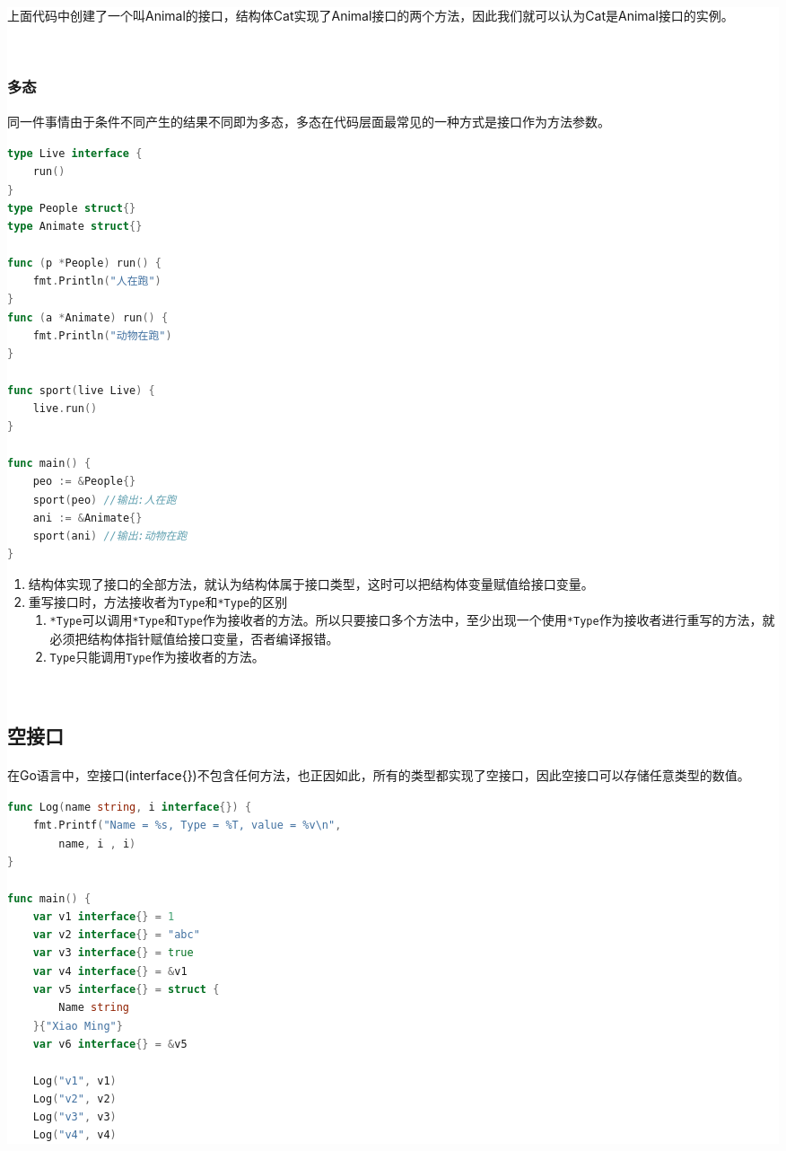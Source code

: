 上面代码中创建了一个叫Animal的接口，结构体Cat实现了Animal接口的两个方法，因此我们就可以认为Cat是Animal接口的实例。

&nbsp;

### 多态

同一件事情由于条件不同产生的结果不同即为多态，多态在代码层面最常见的一种方式是接口作为方法参数。

```go
type Live interface {
	run()
}
type People struct{}
type Animate struct{}

func (p *People) run() {
	fmt.Println("人在跑")
}
func (a *Animate) run() {
	fmt.Println("动物在跑")
}

func sport(live Live) {
	live.run()
}

func main() {
	peo := &People{}
	sport(peo) //输出:人在跑
	ani := &Animate{}
	sport(ani) //输出:动物在跑
}
```

1. 结构体实现了接口的全部方法，就认为结构体属于接口类型，这时可以把结构体变量赋值给接口变量。
2. 重写接口时，方法接收者为`Type`和`*Type`的区别
   1. `*Type`可以调用`*Type`和`Type`作为接收者的方法。所以只要接口多个方法中，至少出现一个使用`*Type`作为接收者进行重写的方法，就必须把结构体指针赋值给接口变量，否者编译报错。
   2. `Type`只能调用`Type`作为接收者的方法。

&nbsp;

## 空接口

在Go语言中，空接口(interface{})不包含任何方法，也正因如此，所有的类型都实现了空接口，因此空接口可以存储任意类型的数值。

```go
func Log(name string, i interface{}) {
	fmt.Printf("Name = %s, Type = %T, value = %v\n",
		name, i , i)
}

func main() {
	var v1 interface{} = 1
	var v2 interface{} = "abc"
	var v3 interface{} = true
	var v4 interface{} = &v1
	var v5 interface{} = struct {
		Name string
	}{"Xiao Ming"}
	var v6 interface{} = &v5

	Log("v1", v1)
	Log("v2", v2)
	Log("v3", v3)
	Log("v4", v4)
```